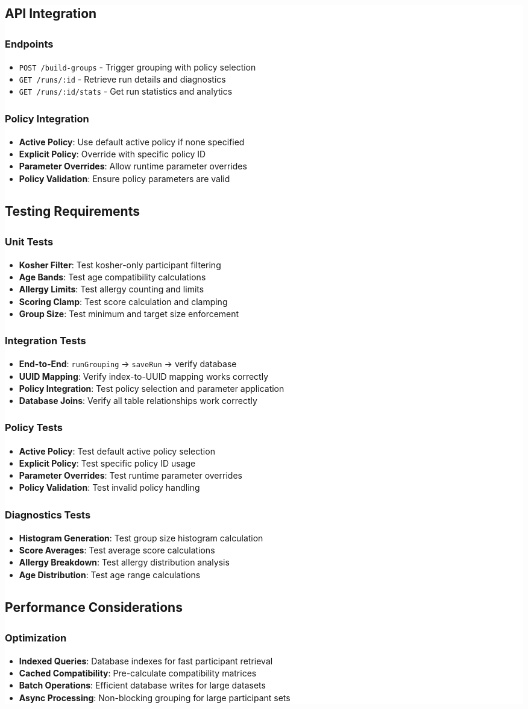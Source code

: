 ## API Integration

### Endpoints
- `POST /build-groups` - Trigger grouping with policy selection
- `GET /runs/:id` - Retrieve run details and diagnostics
- `GET /runs/:id/stats` - Get run statistics and analytics

### Policy Integration
- **Active Policy**: Use default active policy if none specified
- **Explicit Policy**: Override with specific policy ID
- **Parameter Overrides**: Allow runtime parameter overrides
- **Policy Validation**: Ensure policy parameters are valid

## Testing Requirements

### Unit Tests
- **Kosher Filter**: Test kosher-only participant filtering
- **Age Bands**: Test age compatibility calculations
- **Allergy Limits**: Test allergy counting and limits
- **Scoring Clamp**: Test score calculation and clamping
- **Group Size**: Test minimum and target size enforcement

### Integration Tests
- **End-to-End**: `runGrouping` → `saveRun` → verify database
- **UUID Mapping**: Verify index-to-UUID mapping works correctly
- **Policy Integration**: Test policy selection and parameter application
- **Database Joins**: Verify all table relationships work correctly

### Policy Tests
- **Active Policy**: Test default active policy selection
- **Explicit Policy**: Test specific policy ID usage
- **Parameter Overrides**: Test runtime parameter overrides
- **Policy Validation**: Test invalid policy handling

### Diagnostics Tests
- **Histogram Generation**: Test group size histogram calculation
- **Score Averages**: Test average score calculations
- **Allergy Breakdown**: Test allergy distribution analysis
- **Age Distribution**: Test age range calculations

## Performance Considerations

### Optimization
- **Indexed Queries**: Database indexes for fast participant retrieval
- **Cached Compatibility**: Pre-calculate compatibility matrices
- **Batch Operations**: Efficient database writes for large datasets
- **Async Processing**: Non-blocking grouping for large participant sets
